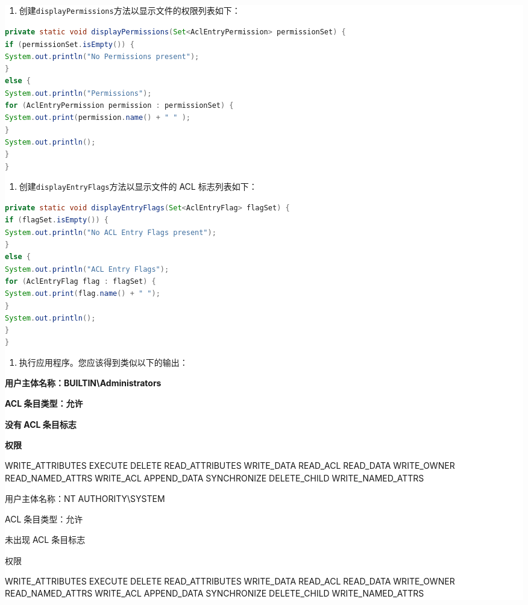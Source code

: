 1.  创建`displayPermissions`方法以显示文件的权限列表如下：

```java
private static void displayPermissions(Set<AclEntryPermission> permissionSet) {
if (permissionSet.isEmpty()) {
System.out.println("No Permissions present");
}
else {
System.out.println("Permissions");
for (AclEntryPermission permission : permissionSet) {
System.out.print(permission.name() + " " );
}
System.out.println();
}
}

```

1.  创建`displayEntryFlags`方法以显示文件的 ACL 标志列表如下：

```java
private static void displayEntryFlags(Set<AclEntryFlag> flagSet) {
if (flagSet.isEmpty()) {
System.out.println("No ACL Entry Flags present");
}
else {
System.out.println("ACL Entry Flags");
for (AclEntryFlag flag : flagSet) {
System.out.print(flag.name() + " ");
}
System.out.println();
}
}

```

1.  执行应用程序。您应该得到类似以下的输出：

**用户主体名称：BUILTIN\Administrators**

**ACL 条目类型：允许**

**没有 ACL 条目标志**

**权限**

WRITE_ATTRIBUTES EXECUTE DELETE READ_ATTRIBUTES WRITE_DATA READ_ACL READ_DATA WRITE_OWNER READ_NAMED_ATTRS WRITE_ACL APPEND_DATA SYNCHRONIZE DELETE_CHILD WRITE_NAMED_ATTRS

用户主体名称：NT AUTHORITY\SYSTEM

ACL 条目类型：允许

未出现 ACL 条目标志

权限

WRITE_ATTRIBUTES EXECUTE DELETE READ_ATTRIBUTES WRITE_DATA READ_ACL READ_DATA WRITE_OWNER READ_NAMED_ATTRS WRITE_ACL APPEND_DATA SYNCHRONIZE DELETE_CHILD WRITE_NAMED_ATTRS
